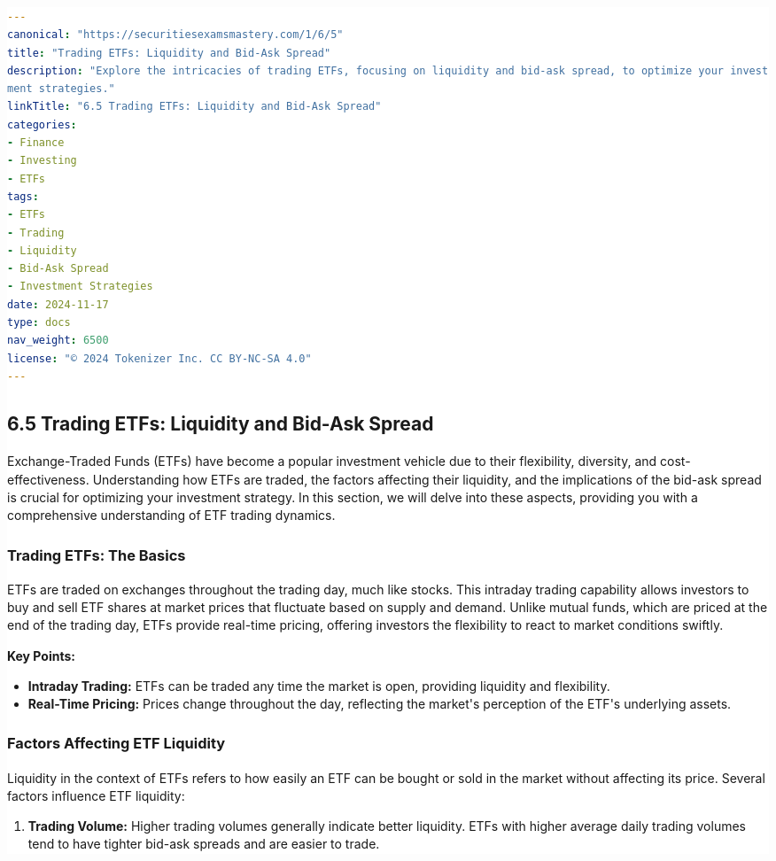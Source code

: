 ```yaml
---
canonical: "https://securitiesexamsmastery.com/1/6/5"
title: "Trading ETFs: Liquidity and Bid-Ask Spread"
description: "Explore the intricacies of trading ETFs, focusing on liquidity and bid-ask spread, to optimize your investment strategies."
linkTitle: "6.5 Trading ETFs: Liquidity and Bid-Ask Spread"
categories:
- Finance
- Investing
- ETFs
tags:
- ETFs
- Trading
- Liquidity
- Bid-Ask Spread
- Investment Strategies
date: 2024-11-17
type: docs
nav_weight: 6500
license: "© 2024 Tokenizer Inc. CC BY-NC-SA 4.0"
---
```


## 6.5 Trading ETFs: Liquidity and Bid-Ask Spread

Exchange-Traded Funds (ETFs) have become a popular investment vehicle due to their flexibility, diversity, and cost-effectiveness. Understanding how ETFs are traded, the factors affecting their liquidity, and the implications of the bid-ask spread is crucial for optimizing your investment strategy. In this section, we will delve into these aspects, providing you with a comprehensive understanding of ETF trading dynamics.

### Trading ETFs: The Basics

ETFs are traded on exchanges throughout the trading day, much like stocks. This intraday trading capability allows investors to buy and sell ETF shares at market prices that fluctuate based on supply and demand. Unlike mutual funds, which are priced at the end of the trading day, ETFs provide real-time pricing, offering investors the flexibility to react to market conditions swiftly.

**Key Points:**
- **Intraday Trading:** ETFs can be traded any time the market is open, providing liquidity and flexibility.
- **Real-Time Pricing:** Prices change throughout the day, reflecting the market's perception of the ETF's underlying assets.

### Factors Affecting ETF Liquidity

Liquidity in the context of ETFs refers to how easily an ETF can be bought or sold in the market without affecting its price. Several factors influence ETF liquidity:

1. **Trading Volume:** Higher trading volumes generally indicate better liquidity. ETFs with higher average daily trading volumes tend to have tighter bid-ask spreads and are easier to trade.
